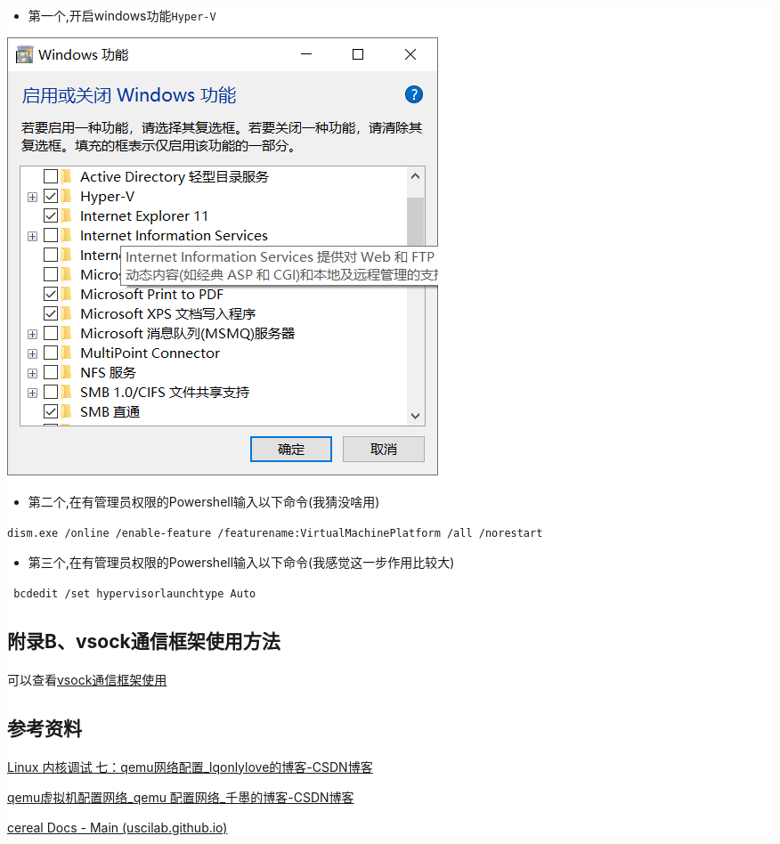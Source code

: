 * 第一个,开启windows功能`Hyper-V`

![image-20230804212305155](../gallery/environment&vsocks/image-20230804212305155.png)

* 第二个,在有管理员权限的Powershell输入以下命令(我猜没啥用)

```shell
dism.exe /online /enable-feature /featurename:VirtualMachinePlatform /all /norestart
```

* 第三个,在有管理员权限的Powershell输入以下命令(我感觉这一步作用比较大)

```shell
 bcdedit /set hypervisorlaunchtype Auto
```

## 附录B、vsock通信框架使用方法

可以查看[vsock通信框架使用](./vsock_use.md)

## 参考资料

[Linux 内核调试 七：qemu网络配置_lqonlylove的博客-CSDN博客](https://blog.csdn.net/OnlyLove_/article/details/124536607)

[qemu虚拟机配置网络_qemu 配置网络_千墨的博客-CSDN博客](https://blog.csdn.net/jcf147/article/details/131290211)

[cereal Docs - Main (uscilab.github.io)](https://uscilab.github.io/cereal/index.html)
